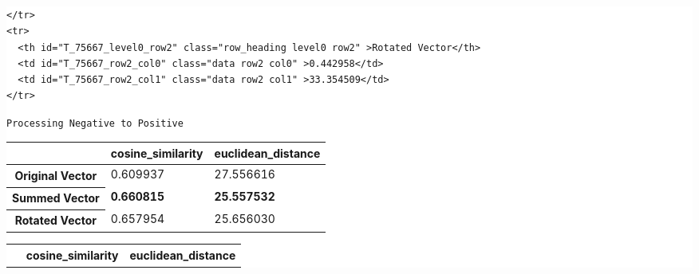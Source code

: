     </tr>
    <tr>
      <th id="T_75667_level0_row2" class="row_heading level0 row2" >Rotated Vector</th>
      <td id="T_75667_row2_col0" class="data row2 col0" >0.442958</td>
      <td id="T_75667_row2_col1" class="data row2 col1" >33.354509</td>
    </tr>
  </tbody>
</table>



    
    
    
    Processing Negative to Positive



<style type="text/css">
#T_bd5ee_row1_col0, #T_bd5ee_row1_col1 {
  font-weight: bold;
}
</style>
<table id="T_bd5ee">
  <thead>
    <tr>
      <th class="blank level0" >&nbsp;</th>
      <th id="T_bd5ee_level0_col0" class="col_heading level0 col0" >cosine_similarity</th>
      <th id="T_bd5ee_level0_col1" class="col_heading level0 col1" >euclidean_distance</th>
    </tr>
  </thead>
  <tbody>
    <tr>
      <th id="T_bd5ee_level0_row0" class="row_heading level0 row0" >Original Vector</th>
      <td id="T_bd5ee_row0_col0" class="data row0 col0" >0.609937</td>
      <td id="T_bd5ee_row0_col1" class="data row0 col1" >27.556616</td>
    </tr>
    <tr>
      <th id="T_bd5ee_level0_row1" class="row_heading level0 row1" >Summed Vector</th>
      <td id="T_bd5ee_row1_col0" class="data row1 col0" >0.660815</td>
      <td id="T_bd5ee_row1_col1" class="data row1 col1" >25.557532</td>
    </tr>
    <tr>
      <th id="T_bd5ee_level0_row2" class="row_heading level0 row2" >Rotated Vector</th>
      <td id="T_bd5ee_row2_col0" class="data row2 col0" >0.657954</td>
      <td id="T_bd5ee_row2_col1" class="data row2 col1" >25.656030</td>
    </tr>
  </tbody>
</table>



    



<style type="text/css">
#T_20e97_row2_col0, #T_20e97_row2_col1 {
  font-weight: bold;
}
</style>
<table id="T_20e97">
  <thead>
    <tr>
      <th class="blank level0" >&nbsp;</th>
      <th id="T_20e97_level0_col0" class="col_heading level0 col0" >cosine_similarity</th>
      <th id="T_20e97_level0_col1" class="col_heading level0 col1" >euclidean_distance</th>
    </tr>
  </thead>
  <tbody>
    <tr>